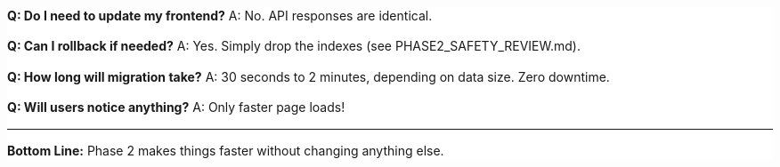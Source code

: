 **Q: Do I need to update my frontend?**
A: No. API responses are identical.

**Q: Can I rollback if needed?**
A: Yes. Simply drop the indexes (see PHASE2_SAFETY_REVIEW.md).

**Q: How long will migration take?**
A: 30 seconds to 2 minutes, depending on data size. Zero downtime.

**Q: Will users notice anything?**
A: Only faster page loads!

---

**Bottom Line:** Phase 2 makes things faster without changing anything else.
